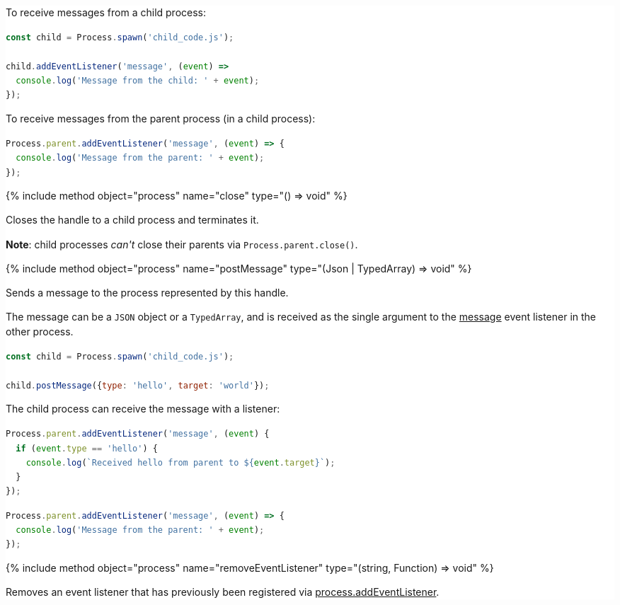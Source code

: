 To receive messages from a child process:

```javascript
const child = Process.spawn('child_code.js');

child.addEventListener('message', (event) =>
  console.log('Message from the child: ' + event);
});
```

To receive messages from the parent process (in a child process):

```javascript
Process.parent.addEventListener('message', (event) => {
  console.log('Message from the parent: ' + event);
});
```


{% include method object="process" name="close" type="() => void" %}

Closes the handle to a child process and terminates it.

**Note**: child processes *can't* close their parents via
`Process.parent.close()`.


{% include method object="process" name="postMessage"
   type="(Json | TypedArray) => void"
%}

Sends a message to the process represented by this handle.

The message can be a `JSON` object or a `TypedArray`, and is received as the
single argument to the [message](#event-message) event listener in the other
process.

```javascript
const child = Process.spawn('child_code.js');

child.postMessage({type: 'hello', target: 'world'});
```

The child process can receive the message with a listener:

```javascript
Process.parent.addEventListener('message', (event) {
  if (event.type == 'hello') {
    console.log(`Received hello from parent to ${event.target}`);
  }
});
```

```javascript
Process.parent.addEventListener('message', (event) => {
  console.log('Message from the parent: ' + event);
});
```



{% include method object="process" name="removeEventListener"
   type="(string, Function) => void"
%}

Removes an event listener that has previously been registered via
[process.addEventListener](#Process.addEventListener).
